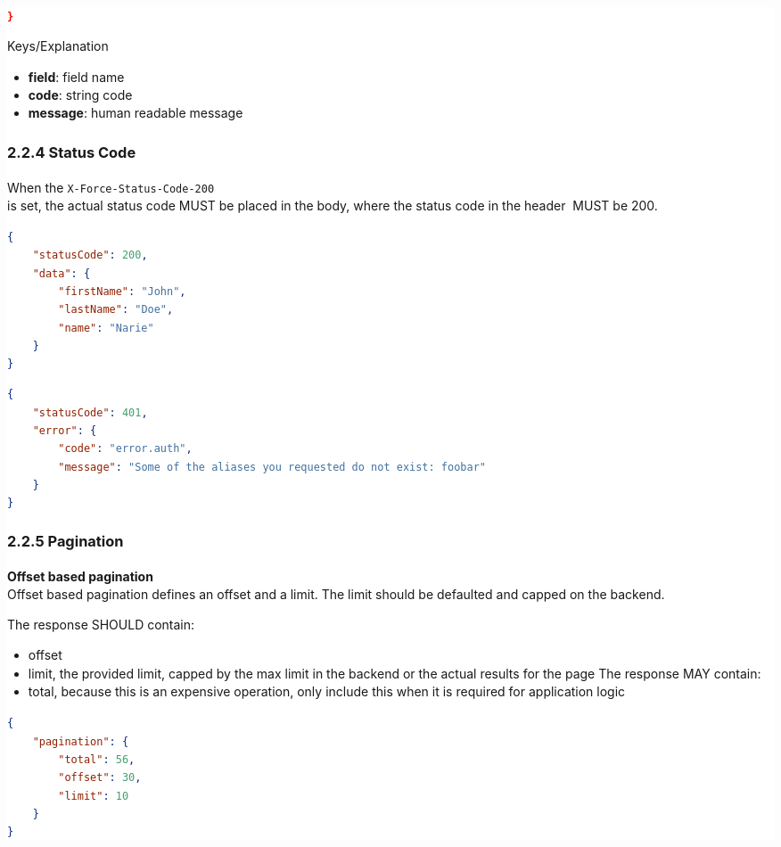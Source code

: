 ```json
}
```

Keys/Explanation
- **field**: field name
- **code**: string code
- **message**: human readable message

### 2.2.4 Status Code
When the ```X-Force-Status-Code-200``` is set, the actual status code MUST be placed in the body, where the status code in the header 
MUST be 200.

```json
{
    "statusCode": 200,
    "data": {
        "firstName": "John",
        "lastName": "Doe",
        "name": "Narie"
    }
}
```

```json
{
    "statusCode": 401,
    "error": {
        "code": "error.auth",
        "message": "Some of the aliases you requested do not exist: foobar"
    }
}
```

### 2.2.5 Pagination

**Offset based pagination**
Offset based pagination defines an offset and a limit. The limit should be defaulted and capped on the backend.

The response SHOULD contain:
* offset
* limit, the provided limit, capped by the max limit in the backend or the actual results for the page
The response MAY contain:
* total, because this is an expensive operation, only include this when it is required for application logic

```json
{
    "pagination": {
        "total": 56,
        "offset": 30,
        "limit": 10
    }
}
```
